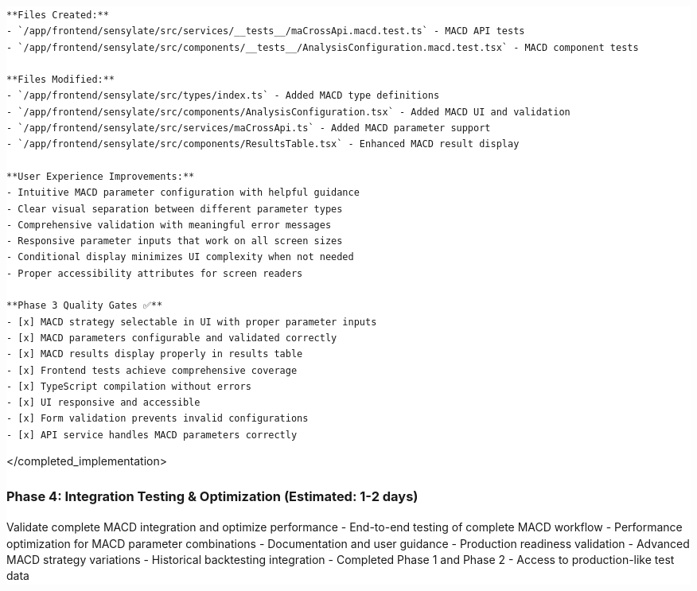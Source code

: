     **Files Created:**
    - `/app/frontend/sensylate/src/services/__tests__/maCrossApi.macd.test.ts` - MACD API tests
    - `/app/frontend/sensylate/src/components/__tests__/AnalysisConfiguration.macd.test.tsx` - MACD component tests

    **Files Modified:**
    - `/app/frontend/sensylate/src/types/index.ts` - Added MACD type definitions
    - `/app/frontend/sensylate/src/components/AnalysisConfiguration.tsx` - Added MACD UI and validation
    - `/app/frontend/sensylate/src/services/maCrossApi.ts` - Added MACD parameter support
    - `/app/frontend/sensylate/src/components/ResultsTable.tsx` - Enhanced MACD result display

    **User Experience Improvements:**
    - Intuitive MACD parameter configuration with helpful guidance
    - Clear visual separation between different parameter types
    - Comprehensive validation with meaningful error messages
    - Responsive parameter inputs that work on all screen sizes
    - Conditional display minimizes UI complexity when not needed
    - Proper accessibility attributes for screen readers

    **Phase 3 Quality Gates ✅**
    - [x] MACD strategy selectable in UI with proper parameter inputs
    - [x] MACD parameters configurable and validated correctly
    - [x] MACD results display properly in results table
    - [x] Frontend tests achieve comprehensive coverage
    - [x] TypeScript compilation without errors
    - [x] UI responsive and accessible
    - [x] Form validation prevents invalid configurations
    - [x] API service handles MACD parameters correctly

</completed_implementation>
</phase>

### Phase 4: Integration Testing & Optimization (Estimated: 1-2 days)

<phase number="4" estimated_effort="2 days">
  <objective>Validate complete MACD integration and optimize performance</objective>
  <scope>
    <included>
      - End-to-end testing of complete MACD workflow
      - Performance optimization for MACD parameter combinations
      - Documentation and user guidance
      - Production readiness validation
    </included>
    <excluded>
      - Advanced MACD strategy variations
      - Historical backtesting integration
    </excluded>
  </scope>
  <dependencies>
    - Completed Phase 1 and Phase 2
    - Access to production-like test data
  </dependencies>
